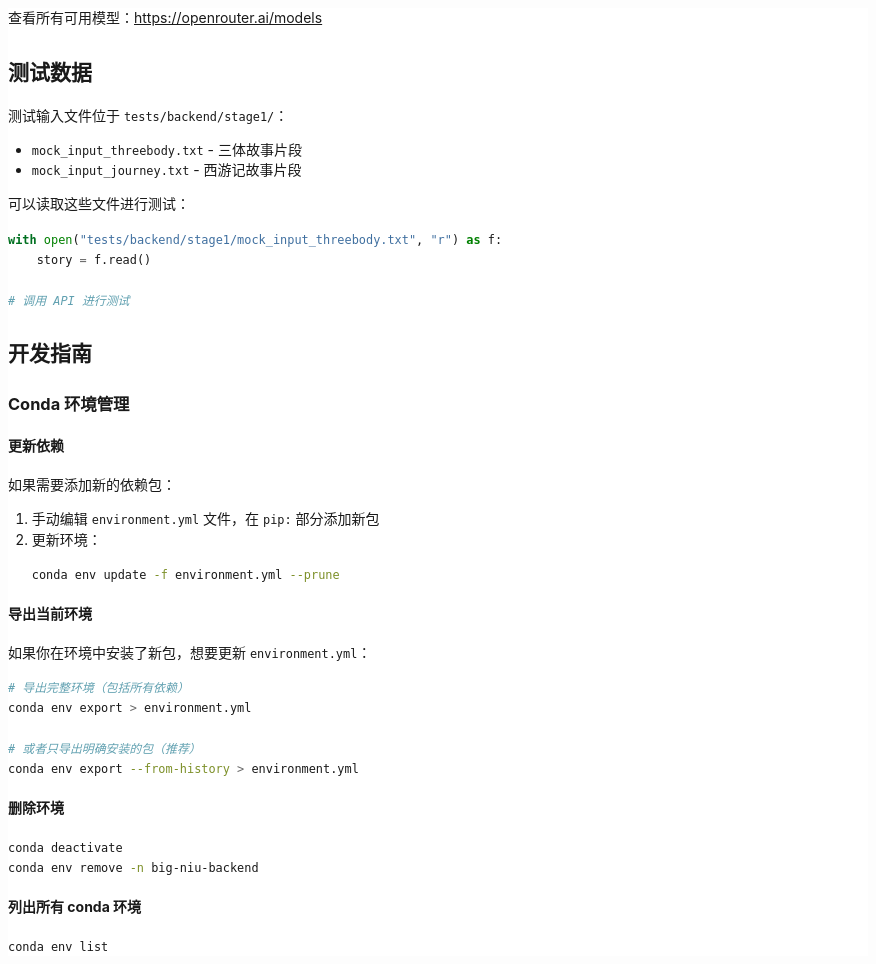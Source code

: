 查看所有可用模型：https://openrouter.ai/models

## 测试数据

测试输入文件位于 `tests/backend/stage1/`：

- `mock_input_threebody.txt` - 三体故事片段
- `mock_input_journey.txt` - 西游记故事片段

可以读取这些文件进行测试：

```python
with open("tests/backend/stage1/mock_input_threebody.txt", "r") as f:
    story = f.read()

# 调用 API 进行测试
```

## 开发指南

### Conda 环境管理

#### 更新依赖

如果需要添加新的依赖包：

1. 手动编辑 `environment.yml` 文件，在 `pip:` 部分添加新包
2. 更新环境：
   ```bash
   conda env update -f environment.yml --prune
   ```

#### 导出当前环境

如果你在环境中安装了新包，想要更新 `environment.yml`：

```bash
# 导出完整环境（包括所有依赖）
conda env export > environment.yml

# 或者只导出明确安装的包（推荐）
conda env export --from-history > environment.yml
```

#### 删除环境

```bash
conda deactivate
conda env remove -n big-niu-backend
```

#### 列出所有 conda 环境

```bash
conda env list
```
